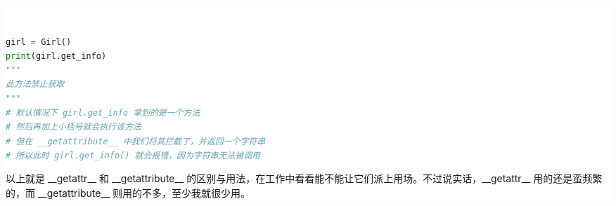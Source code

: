 ```python


girl = Girl()
print(girl.get_info)
"""
此方法禁止获取
"""
# 默认情况下 girl.get_info 拿到的是一个方法
# 然后再加上小括号就会执行该方法
# 但在 __getattribute__ 中我们将其拦截了，并返回一个字符串
# 所以此时 girl.get_info() 就会报错，因为字符串无法被调用
```

以上就是 \_\_getattr\_\_ 和 \_\_getattribute\_\_ 的区别与用法，在工作中看看能不能让它们派上用场。不过说实话，\_\_getattr\_\_ 用的还是蛮频繁的，而 \_\_getattribute\_\_ 则用的不多，至少我就很少用。